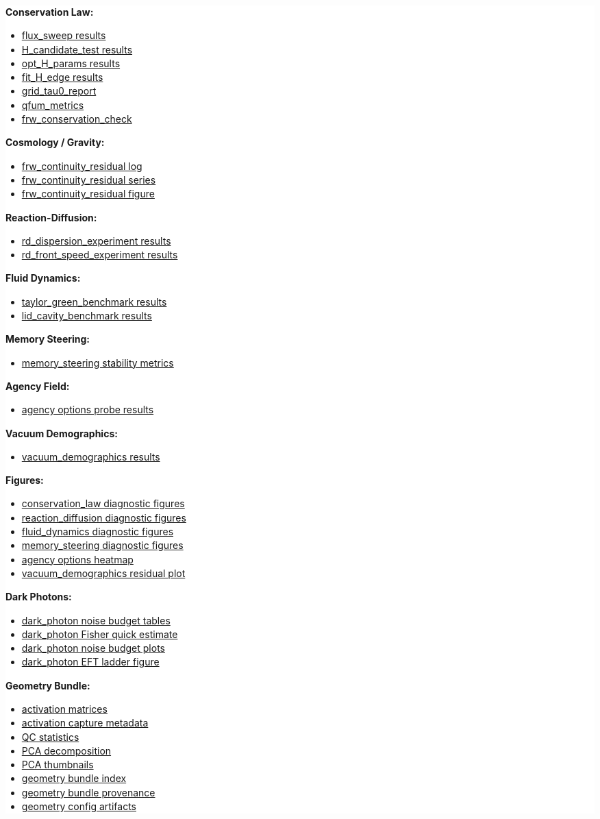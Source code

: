 


**Conservation Law:**
- [flux_sweep results](#data-flux-sweep)
- [H_candidate_test results](#data-h-candidate-test)
- [opt_H_params results](#data-opt-h-params)
- [fit_H_edge results](#data-fit-h-edge)
- [grid_tau0_report](#data-grid-tau0)
- [qfum_metrics](#data-qfum-metrics)
- [frw_conservation_check](#data-frw-conservation)

**Cosmology / Gravity:**
- [frw_continuity_residual log](#data-frw-balance-log)
- [frw_continuity_residual series](#data-frw-balance-series)
- [frw_continuity_residual figure](#data-frw-balance-figure)

**Reaction-Diffusion:**
- [rd_dispersion_experiment results](#data-rd-dispersion)
- [rd_front_speed_experiment results](#data-rd-front-speed)

**Fluid Dynamics:**
- [taylor_green_benchmark results](#data-taylor-green)
- [lid_cavity_benchmark results](#data-lid-cavity)

**Memory Steering:**
- [memory_steering stability metrics](#data-memory-steering-metrics)

**Agency Field:**
- [agency options probe results](#data-options-probe)

**Vacuum Demographics:**
- [vacuum_demographics results](#data-vacuum-demographics)

**Figures:**
- [conservation_law diagnostic figures](#data-conservation-figures)
- [reaction_diffusion diagnostic figures](#data-rd-figures)
- [fluid_dynamics diagnostic figures](#data-fluid-figures)
- [memory_steering diagnostic figures](#data-memory-figures)
- [agency options heatmap](#data-options-heatmap)
- [vacuum_demographics residual plot](#data-vacuum-figure)

**Dark Photons:**
- [dark_photon noise budget tables](#data-dp-noise)
- [dark_photon Fisher quick estimate](#data-dp-fisher)
- [dark_photon noise budget plots](#data-dp-noise-figures)
- [dark_photon EFT ladder figure](#data-dp-eft-figure)

**Geometry Bundle:**
- [activation matrices](#data-activation-matrices)
- [activation capture metadata](#data-activation-meta)
- [QC statistics](#data-qc-stats)
- [PCA decomposition](#data-pca)
- [PCA thumbnails](#data-pca-thumbs)
- [geometry bundle index](#data-geom-index)
- [geometry bundle provenance](#data-geom-provenance)
- [geometry config artifacts](#data-geom-config)
